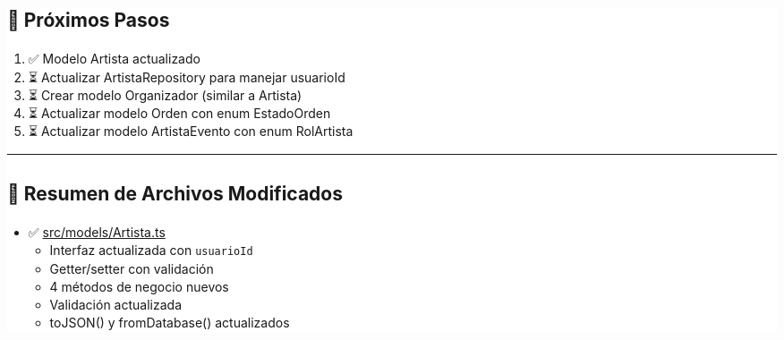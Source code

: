 ## 📝 Próximos Pasos

1. ✅ Modelo Artista actualizado
2. ⏳ Actualizar ArtistaRepository para manejar usuarioId
3. ⏳ Crear modelo Organizador (similar a Artista)
4. ⏳ Actualizar modelo Orden con enum EstadoOrden
5. ⏳ Actualizar modelo ArtistaEvento con enum RolArtista

---

## 🎯 Resumen de Archivos Modificados

- ✅ [src/models/Artista.ts](src/models/Artista.ts)
  - Interfaz actualizada con `usuarioId`
  - Getter/setter con validación
  - 4 métodos de negocio nuevos
  - Validación actualizada
  - toJSON() y fromDatabase() actualizados
